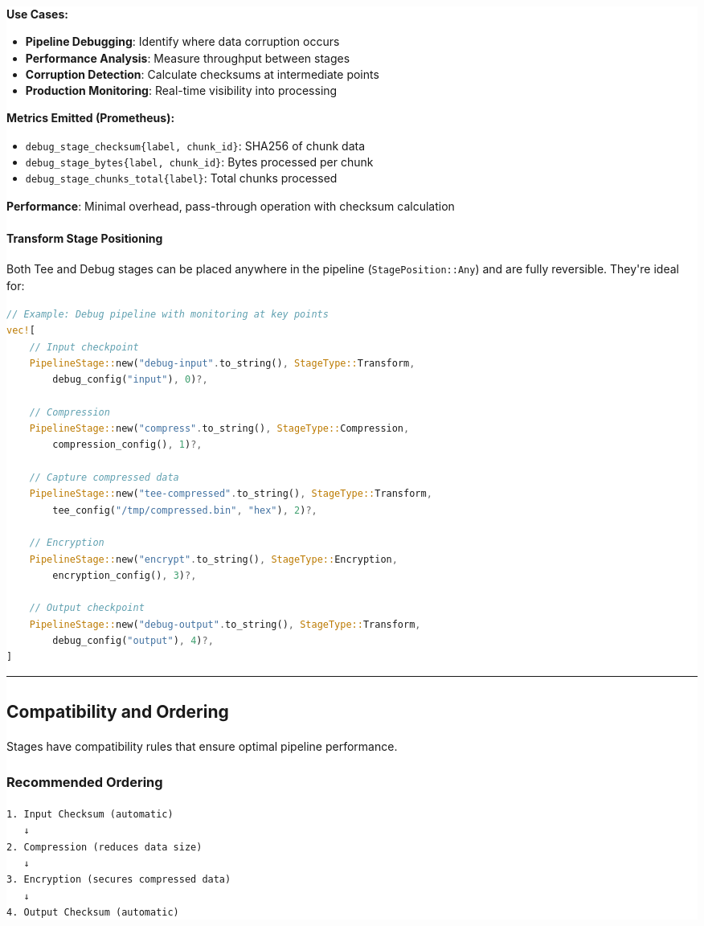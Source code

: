**Use Cases:**
- **Pipeline Debugging**: Identify where data corruption occurs
- **Performance Analysis**: Measure throughput between stages
- **Corruption Detection**: Calculate checksums at intermediate points
- **Production Monitoring**: Real-time visibility into processing

**Metrics Emitted (Prometheus):**
- `debug_stage_checksum{label, chunk_id}`: SHA256 of chunk data
- `debug_stage_bytes{label, chunk_id}`: Bytes processed per chunk
- `debug_stage_chunks_total{label}`: Total chunks processed

**Performance**: Minimal overhead, pass-through operation with checksum calculation

#### Transform Stage Positioning

Both Tee and Debug stages can be placed anywhere in the pipeline (`StagePosition::Any`) and are fully reversible. They're ideal for:

```rust
// Example: Debug pipeline with monitoring at key points
vec![
    // Input checkpoint
    PipelineStage::new("debug-input".to_string(), StageType::Transform,
        debug_config("input"), 0)?,

    // Compression
    PipelineStage::new("compress".to_string(), StageType::Compression,
        compression_config(), 1)?,

    // Capture compressed data
    PipelineStage::new("tee-compressed".to_string(), StageType::Transform,
        tee_config("/tmp/compressed.bin", "hex"), 2)?,

    // Encryption
    PipelineStage::new("encrypt".to_string(), StageType::Encryption,
        encryption_config(), 3)?,

    // Output checkpoint
    PipelineStage::new("debug-output".to_string(), StageType::Transform,
        debug_config("output"), 4)?,
]
```

---

## Compatibility and Ordering

Stages have compatibility rules that ensure optimal pipeline performance.

### Recommended Ordering

```text
1. Input Checksum (automatic)
   ↓
2. Compression (reduces data size)
   ↓
3. Encryption (secures compressed data)
   ↓
4. Output Checksum (automatic)
```
